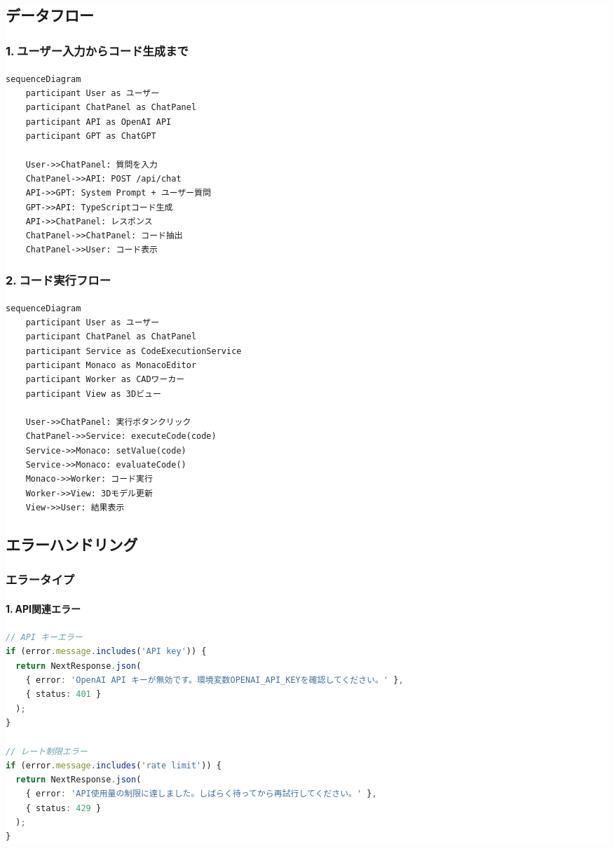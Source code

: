 ## データフロー

### 1. ユーザー入力からコード生成まで

```mermaid
sequenceDiagram
    participant User as ユーザー
    participant ChatPanel as ChatPanel
    participant API as OpenAI API
    participant GPT as ChatGPT

    User->>ChatPanel: 質問を入力
    ChatPanel->>API: POST /api/chat
    API->>GPT: System Prompt + ユーザー質問
    GPT->>API: TypeScriptコード生成
    API->>ChatPanel: レスポンス
    ChatPanel->>ChatPanel: コード抽出
    ChatPanel->>User: コード表示
```

### 2. コード実行フロー

```mermaid
sequenceDiagram
    participant User as ユーザー
    participant ChatPanel as ChatPanel
    participant Service as CodeExecutionService
    participant Monaco as MonacoEditor
    participant Worker as CADワーカー
    participant View as 3Dビュー

    User->>ChatPanel: 実行ボタンクリック
    ChatPanel->>Service: executeCode(code)
    Service->>Monaco: setValue(code)
    Service->>Monaco: evaluateCode()
    Monaco->>Worker: コード実行
    Worker->>View: 3Dモデル更新
    View->>User: 結果表示
```

## エラーハンドリング

### エラータイプ

#### 1. API関連エラー
```typescript
// API キーエラー
if (error.message.includes('API key')) {
  return NextResponse.json(
    { error: 'OpenAI API キーが無効です。環境変数OPENAI_API_KEYを確認してください。' },
    { status: 401 }
  );
}

// レート制限エラー
if (error.message.includes('rate limit')) {
  return NextResponse.json(
    { error: 'API使用量の制限に達しました。しばらく待ってから再試行してください。' },
    { status: 429 }
  );
}
```
